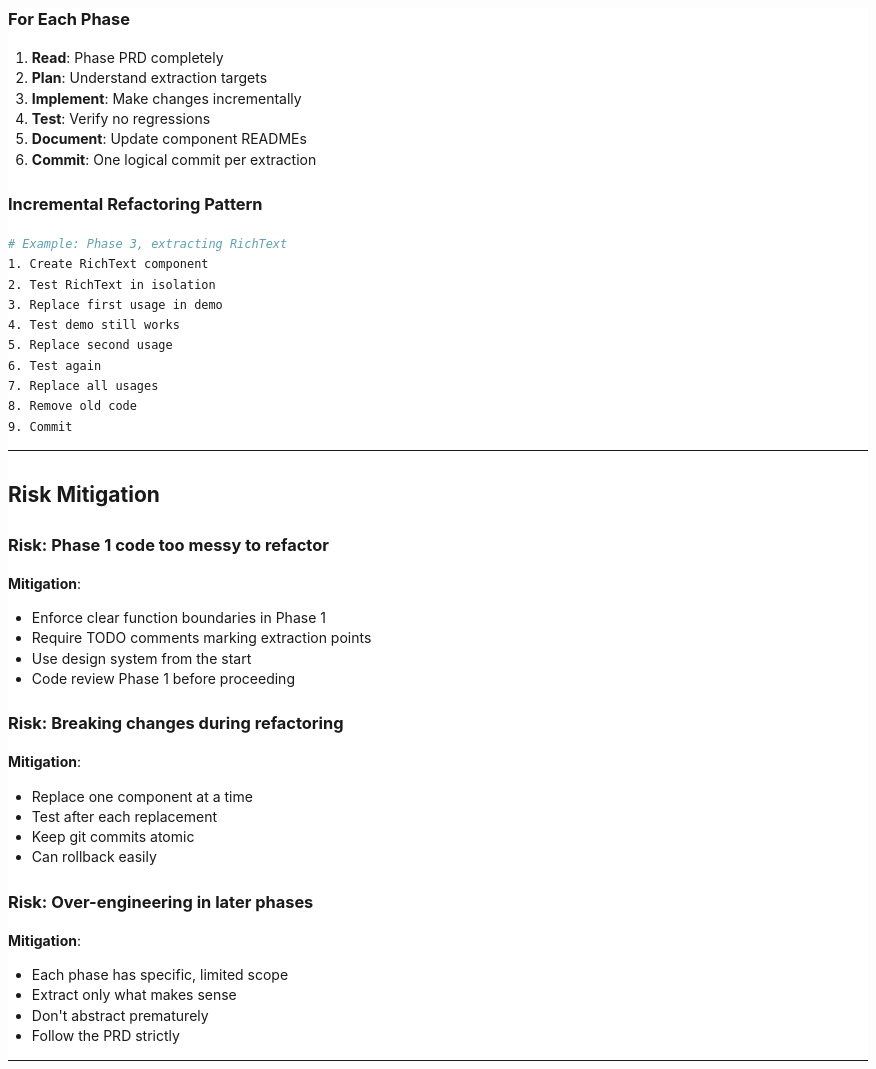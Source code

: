### For Each Phase

1. **Read**: Phase PRD completely
2. **Plan**: Understand extraction targets
3. **Implement**: Make changes incrementally
4. **Test**: Verify no regressions
5. **Document**: Update component READMEs
6. **Commit**: One logical commit per extraction

### Incremental Refactoring Pattern

```bash
# Example: Phase 3, extracting RichText
1. Create RichText component
2. Test RichText in isolation
3. Replace first usage in demo
4. Test demo still works
5. Replace second usage
6. Test again
7. Replace all usages
8. Remove old code
9. Commit
```

---

## Risk Mitigation

### Risk: Phase 1 code too messy to refactor

**Mitigation**:
- Enforce clear function boundaries in Phase 1
- Require TODO comments marking extraction points
- Use design system from the start
- Code review Phase 1 before proceeding

### Risk: Breaking changes during refactoring

**Mitigation**:
- Replace one component at a time
- Test after each replacement
- Keep git commits atomic
- Can rollback easily

### Risk: Over-engineering in later phases

**Mitigation**:
- Each phase has specific, limited scope
- Extract only what makes sense
- Don't abstract prematurely
- Follow the PRD strictly

---